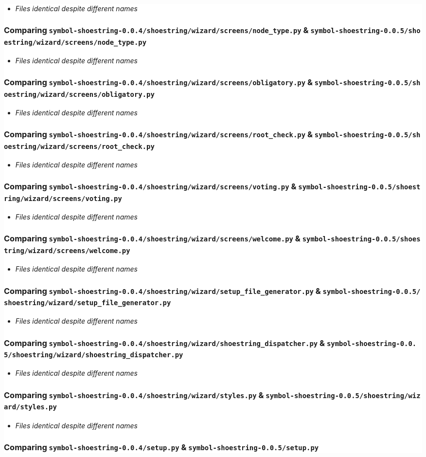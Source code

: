  * *Files identical despite different names*

### Comparing `symbol-shoestring-0.0.4/shoestring/wizard/screens/node_type.py` & `symbol-shoestring-0.0.5/shoestring/wizard/screens/node_type.py`

 * *Files identical despite different names*

### Comparing `symbol-shoestring-0.0.4/shoestring/wizard/screens/obligatory.py` & `symbol-shoestring-0.0.5/shoestring/wizard/screens/obligatory.py`

 * *Files identical despite different names*

### Comparing `symbol-shoestring-0.0.4/shoestring/wizard/screens/root_check.py` & `symbol-shoestring-0.0.5/shoestring/wizard/screens/root_check.py`

 * *Files identical despite different names*

### Comparing `symbol-shoestring-0.0.4/shoestring/wizard/screens/voting.py` & `symbol-shoestring-0.0.5/shoestring/wizard/screens/voting.py`

 * *Files identical despite different names*

### Comparing `symbol-shoestring-0.0.4/shoestring/wizard/screens/welcome.py` & `symbol-shoestring-0.0.5/shoestring/wizard/screens/welcome.py`

 * *Files identical despite different names*

### Comparing `symbol-shoestring-0.0.4/shoestring/wizard/setup_file_generator.py` & `symbol-shoestring-0.0.5/shoestring/wizard/setup_file_generator.py`

 * *Files identical despite different names*

### Comparing `symbol-shoestring-0.0.4/shoestring/wizard/shoestring_dispatcher.py` & `symbol-shoestring-0.0.5/shoestring/wizard/shoestring_dispatcher.py`

 * *Files identical despite different names*

### Comparing `symbol-shoestring-0.0.4/shoestring/wizard/styles.py` & `symbol-shoestring-0.0.5/shoestring/wizard/styles.py`

 * *Files identical despite different names*

### Comparing `symbol-shoestring-0.0.4/setup.py` & `symbol-shoestring-0.0.5/setup.py`
